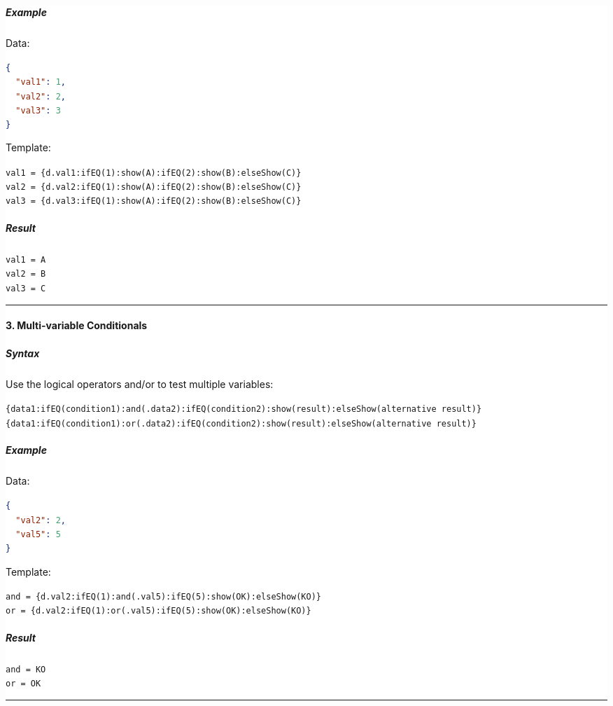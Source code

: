 ##### Example
Data:
```json
{
  "val1": 1,
  "val2": 2,
  "val3": 3
}
```
Template:
```
val1 = {d.val1:ifEQ(1):show(A):ifEQ(2):show(B):elseShow(C)}
val2 = {d.val2:ifEQ(1):show(A):ifEQ(2):show(B):elseShow(C)}
val3 = {d.val3:ifEQ(1):show(A):ifEQ(2):show(B):elseShow(C)}
```

##### Result
```
val1 = A
val2 = B
val3 = C
```

---

#### 3. Multi-variable Conditionals

##### Syntax
Use the logical operators and/or to test multiple variables:
```
{data1:ifEQ(condition1):and(.data2):ifEQ(condition2):show(result):elseShow(alternative result)}
{data1:ifEQ(condition1):or(.data2):ifEQ(condition2):show(result):elseShow(alternative result)}
```

##### Example
Data:
```json
{
  "val2": 2,
  "val5": 5
}
```
Template:
```
and = {d.val2:ifEQ(1):and(.val5):ifEQ(5):show(OK):elseShow(KO)}
or = {d.val2:ifEQ(1):or(.val5):ifEQ(5):show(OK):elseShow(KO)}
```

##### Result
```
and = KO
or = OK
```

---
